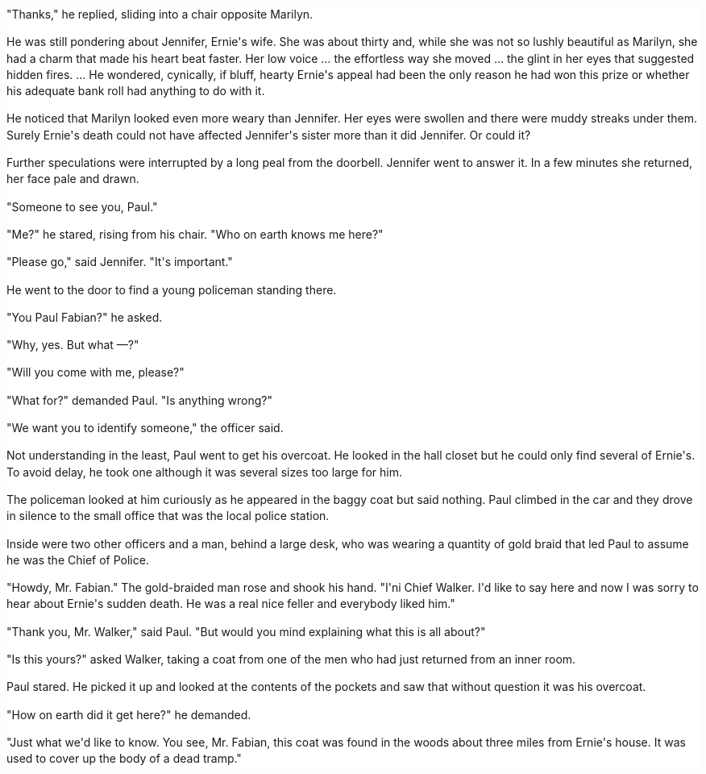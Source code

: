&quot;Thanks,&quot; he replied, sliding into a chair opposite Marilyn.

He was still pondering about Jennifer, Ernie&#39;s wife. She was about thirty and, while she was not so lushly beautiful as Marilyn, she had a charm that made his heart beat faster. Her low voice … the effortless way she moved … the glint in her eyes that suggested hidden fires. … He wondered, cynically, if bluff, hearty Ernie&#39;s appeal had been the only reason he had won this prize or whether his adequate bank roll had anything to do with it.

He noticed that Marilyn looked even more weary than Jennifer. Her eyes were swollen and there were muddy streaks under them. Surely Ernie&#39;s death could not have affected Jennifer&#39;s sister more than it did Jennifer. Or could it?

Further speculations were interrupted by a long peal from the doorbell. Jennifer went to answer it. In a few minutes she returned, her face pale and drawn.

&quot;Someone to see you, Paul.&quot;

&quot;Me?&quot; he stared, rising from his chair. &quot;Who on earth knows me here?&quot;

&quot;Please go,&quot; said Jennifer. &quot;It&#39;s important.&quot;

He went to the door to find a young policeman standing there.

&quot;You Paul Fabian?&quot; he asked.

&quot;Why, yes. But what —?&quot;

&quot;Will you come with me, please?&quot;

&quot;What for?&quot; demanded Paul. &quot;Is anything wrong?&quot;

&quot;We want you to identify someone,&quot; the officer said.

Not understanding in the least, Paul went to get his overcoat. He looked in the hall closet but he could only find several of Ernie&#39;s. To avoid delay, he took one although it was several sizes too large for him.

The policeman looked at him curiously as he appeared in the baggy coat but said nothing. Paul climbed in the car and they drove in silence to the small office that was the local police station.

Inside were two other officers and a man, behind a large desk, who was wearing a quantity of gold braid that led Paul to assume he was the Chief of Police.

&quot;Howdy, Mr. Fabian.&quot; The gold-braided man rose and shook his hand. &quot;I&#39;ni Chief Walker. I&#39;d like to say here and now I was sorry to hear about Ernie&#39;s sudden death. He was a real nice feller and everybody liked him.&quot;

&quot;Thank you, Mr. Walker,&quot; said Paul. &quot;But would you mind explaining what this is all about?&quot;

&quot;Is this yours?&quot; asked Walker, taking a coat from one of the men who had just returned from an inner room.

Paul stared. He picked it up and looked at the contents of the pockets and saw that without question it was his overcoat.

&quot;How on earth did it get here?&quot; he demanded.

&quot;Just what we&#39;d like to know. You see, Mr. Fabian, this coat was found in the woods about three miles from Ernie&#39;s house. It was used to cover up the body of a dead tramp.&quot;
